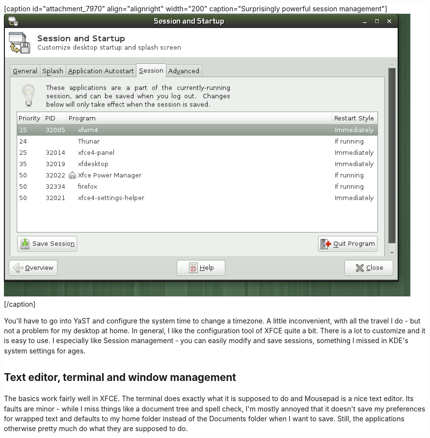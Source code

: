 [caption id="attachment_7970" align="alignright" width="200" caption="Surprisingly powerful session management"][![edit and save custom sessions](/wp-content/uploads/2011/03/session-management.png)](//news.opensuse.org/2011/03/28/review-opensuse-11-4-and-the-much-improved-xfce-4-8/session-management-2/)[/caption]

You'll have to go into YaST and configure the system time to change a timezone. A little inconvenient, with all the travel I do - but not a problem for my desktop at home. In general, I like the configuration tool of XFCE quite a bit. There is a lot to customize and it is easy to use. I especially like Session management - you can easily modify and save sessions, something I missed in KDE's system settings for ages.


## Text editor, terminal and window management


The basics work fairly well in XFCE. The terminal does exactly what it is supposed to do and Mousepad is a nice text editor. Its faults are minor - while I miss things like a document tree and spell check, I'm mostly annoyed that it doesn't save my preferences for wrapped text and defaults to my home folder instead of the Documents folder when I want to save. Still, the applications otherwise pretty much do what they are supposed to do.

